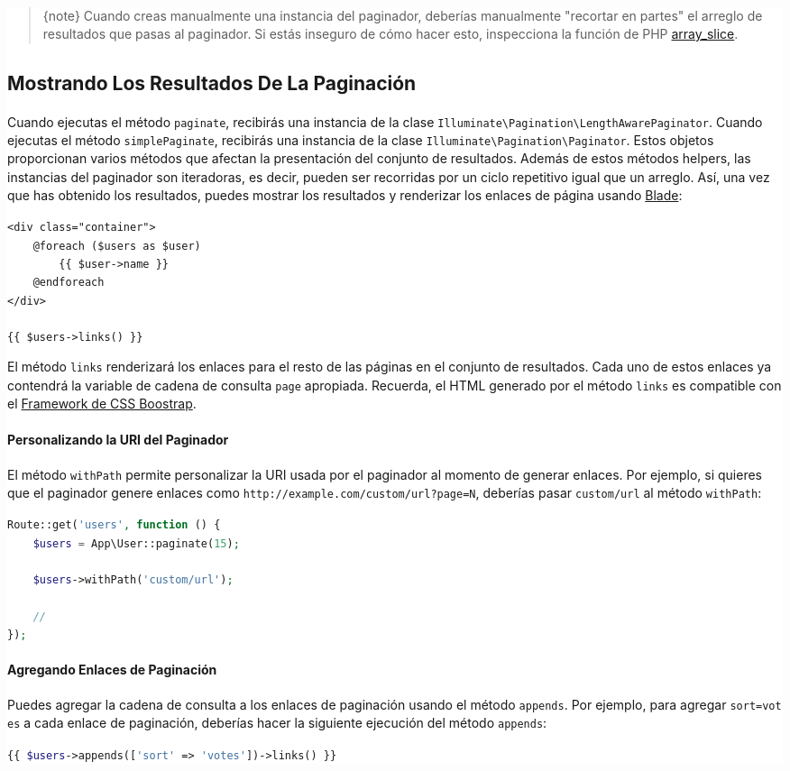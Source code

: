 > {note} Cuando creas manualmente una instancia del paginador, deberías manualmente "recortar en partes" el arreglo de resultados que pasas al paginador. Si estás inseguro de cómo hacer esto, inspecciona la función de PHP [array_slice](https://secure.php.net/manual/en/function.array-slice.php).

<a name="displaying-pagination-results"></a>
## Mostrando Los Resultados De La Paginación

Cuando ejecutas el método `paginate`, recibirás una instancia de la clase `Illuminate\Pagination\LengthAwarePaginator`. Cuando ejecutas el método `simplePaginate`, recibirás una instancia de la clase `Illuminate\Pagination\Paginator`. Estos objetos proporcionan varios métodos que afectan la presentación del conjunto de resultados. Además de estos métodos helpers, las instancias del paginador son iteradoras, es decir, pueden ser recorridas por un ciclo repetitivo igual que un arreglo. Así, una vez que has obtenido los resultados, puedes mostrar los resultados y renderizar los enlaces de página usando [Blade](/docs/{{version}}/blade):

```blade
<div class="container">
    @foreach ($users as $user)
        {{ $user->name }}
    @endforeach
</div>

{{ $users->links() }}
```

El método `links` renderizará los enlaces para el resto de las páginas en el conjunto de resultados. Cada uno de estos enlaces ya contendrá la variable de cadena de consulta `page` apropiada. Recuerda, el HTML generado por el método `links` es compatible con el [Framework de CSS Boostrap](https://getbootstrap.com).

#### Personalizando la URI del Paginador

El método `withPath` permite personalizar la URI usada por el paginador al momento de generar enlaces. Por ejemplo, si quieres que el paginador genere enlaces como `http://example.com/custom/url?page=N`, deberías pasar `custom/url` al método `withPath`:

```php
Route::get('users', function () {
    $users = App\User::paginate(15);

    $users->withPath('custom/url');

    //
});
```

#### Agregando Enlaces de Paginación

Puedes agregar la cadena de consulta a los enlaces de paginación usando el método `appends`. Por ejemplo, para agregar `sort=votes` a cada enlace de paginación, deberías hacer la siguiente ejecución del método `appends`:

```php
{{ $users->appends(['sort' => 'votes'])->links() }}
```
